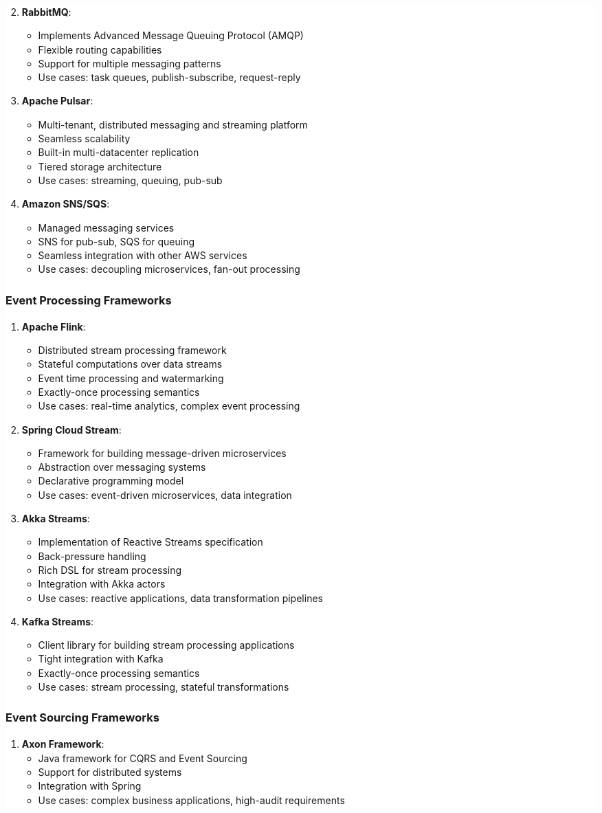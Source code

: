 2. **RabbitMQ**:
   - Implements Advanced Message Queuing Protocol (AMQP)
   - Flexible routing capabilities
   - Support for multiple messaging patterns
   - Use cases: task queues, publish-subscribe, request-reply

3. **Apache Pulsar**:
   - Multi-tenant, distributed messaging and streaming platform
   - Seamless scalability
   - Built-in multi-datacenter replication
   - Tiered storage architecture
   - Use cases: streaming, queuing, pub-sub

4. **Amazon SNS/SQS**:
   - Managed messaging services
   - SNS for pub-sub, SQS for queuing
   - Seamless integration with other AWS services
   - Use cases: decoupling microservices, fan-out processing

### Event Processing Frameworks

1. **Apache Flink**:
   - Distributed stream processing framework
   - Stateful computations over data streams
   - Event time processing and watermarking
   - Exactly-once processing semantics
   - Use cases: real-time analytics, complex event processing

2. **Spring Cloud Stream**:
   - Framework for building message-driven microservices
   - Abstraction over messaging systems
   - Declarative programming model
   - Use cases: event-driven microservices, data integration

3. **Akka Streams**:
   - Implementation of Reactive Streams specification
   - Back-pressure handling
   - Rich DSL for stream processing
   - Integration with Akka actors
   - Use cases: reactive applications, data transformation pipelines

4. **Kafka Streams**:
   - Client library for building stream processing applications
   - Tight integration with Kafka
   - Exactly-once processing semantics
   - Use cases: stream processing, stateful transformations

### Event Sourcing Frameworks

1. **Axon Framework**:
   - Java framework for CQRS and Event Sourcing
   - Support for distributed systems
   - Integration with Spring
   - Use cases: complex business applications, high-audit requirements
